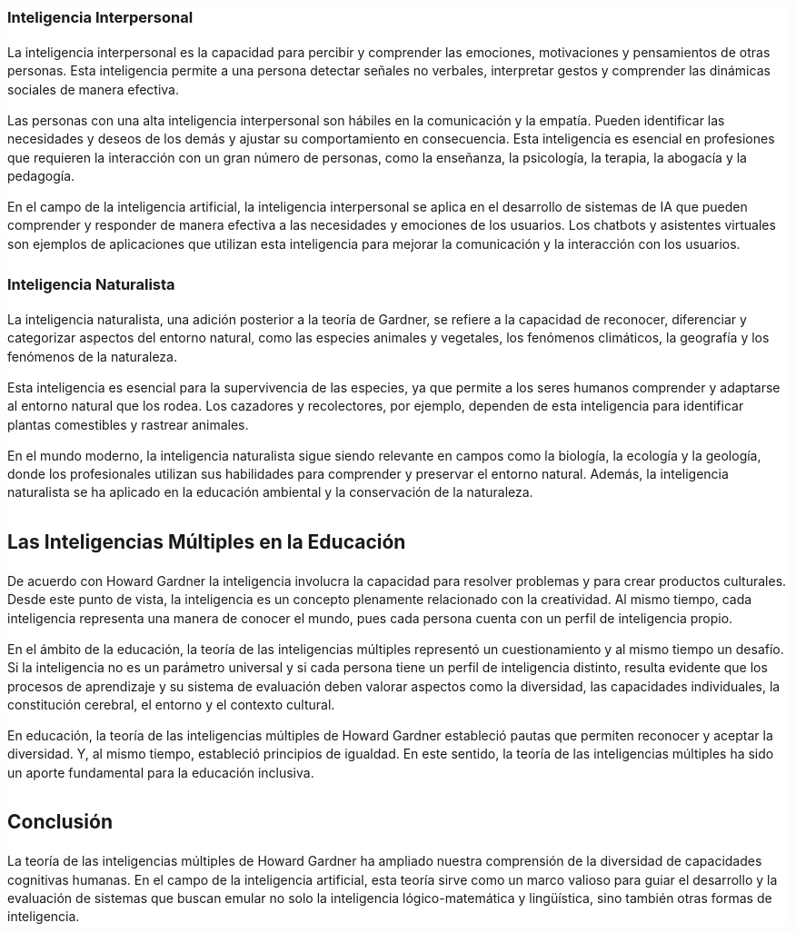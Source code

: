 ### Inteligencia Interpersonal 

La inteligencia interpersonal es la capacidad para percibir y comprender las emociones, motivaciones y pensamientos de otras personas. Esta inteligencia permite a una persona detectar señales no verbales, interpretar gestos y comprender las dinámicas sociales de manera efectiva.

Las personas con una alta inteligencia interpersonal son hábiles en la comunicación y la empatía. Pueden identificar las necesidades y deseos de los demás y ajustar su comportamiento en consecuencia. Esta inteligencia es esencial en profesiones que requieren la interacción con un gran número de personas, como la enseñanza, la psicología, la terapia, la abogacía y la pedagogía.

En el campo de la inteligencia artificial, la inteligencia interpersonal se aplica en el desarrollo de sistemas de IA que pueden comprender y responder de manera efectiva a las necesidades y emociones de los usuarios. Los chatbots y asistentes virtuales son ejemplos de aplicaciones que utilizan esta inteligencia para mejorar la comunicación y la interacción con los usuarios.

### Inteligencia Naturalista 

La inteligencia naturalista, una adición posterior a la teoría de Gardner, se refiere a la capacidad de reconocer, diferenciar y categorizar aspectos del entorno natural, como las especies animales y vegetales, los fenómenos climáticos, la geografía y los fenómenos de la naturaleza.

Esta inteligencia es esencial para la supervivencia de las especies, ya que permite a los seres humanos comprender y adaptarse al entorno natural que los rodea. Los cazadores y recolectores, por ejemplo, dependen de esta inteligencia para identificar plantas comestibles y rastrear animales.

En el mundo moderno, la inteligencia naturalista sigue siendo relevante en campos como la biología, la ecología y la geología, donde los profesionales utilizan sus habilidades para comprender y preservar el entorno natural. Además, la inteligencia naturalista se ha aplicado en la educación ambiental y la conservación de la naturaleza.

## Las Inteligencias Múltiples en la Educación

De acuerdo con Howard Gardner la inteligencia involucra la capacidad para resolver problemas y para crear productos culturales. Desde este punto de vista, la inteligencia es un concepto plenamente relacionado con la creatividad. Al mismo tiempo, cada inteligencia representa una manera de conocer el mundo, pues cada persona cuenta con un perfil de inteligencia propio.

En el ámbito de la educación, la teoría de las inteligencias múltiples representó un cuestionamiento y al mismo tiempo un desafío. Si la inteligencia no es un parámetro universal y si cada persona tiene un perfil de inteligencia distinto, resulta evidente que los procesos de aprendizaje y su sistema de evaluación deben valorar aspectos como la diversidad, las capacidades individuales, la constitución cerebral, el entorno y el contexto cultural.

En educación, la teoría de las inteligencias múltiples de Howard Gardner estableció pautas que permiten reconocer y aceptar la diversidad. Y, al mismo tiempo, estableció principios de igualdad. En este sentido, la teoría de las inteligencias múltiples ha sido un aporte fundamental para la educación inclusiva.

## Conclusión 

La teoría de las inteligencias múltiples de Howard Gardner ha ampliado nuestra comprensión de la diversidad de capacidades cognitivas humanas. En el campo de la inteligencia artificial, esta teoría sirve como un marco valioso para guiar el desarrollo y la evaluación de sistemas que buscan emular no solo la inteligencia lógico-matemática y lingüística, sino también otras formas de inteligencia.

